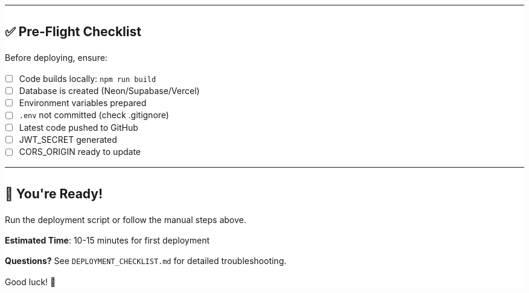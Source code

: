 
---

## ✅ Pre-Flight Checklist

Before deploying, ensure:

- [ ] Code builds locally: `npm run build`
- [ ] Database is created (Neon/Supabase/Vercel)
- [ ] Environment variables prepared
- [ ] `.env` not committed (check .gitignore)
- [ ] Latest code pushed to GitHub
- [ ] JWT_SECRET generated
- [ ] CORS_ORIGIN ready to update

---

## 🎉 You're Ready!

Run the deployment script or follow the manual steps above.

**Estimated Time**: 10-15 minutes for first deployment

**Questions?** See `DEPLOYMENT_CHECKLIST.md` for detailed troubleshooting.

Good luck! 🚀
